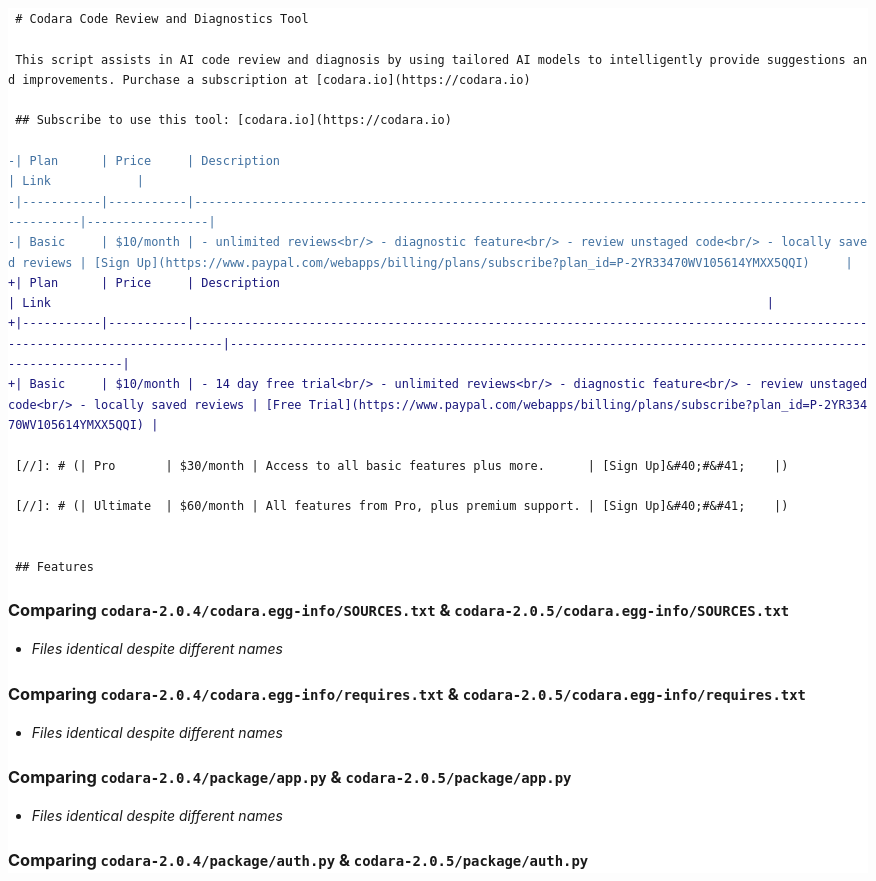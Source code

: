 ```diff
 # Codara Code Review and Diagnostics Tool
 
 This script assists in AI code review and diagnosis by using tailored AI models to intelligently provide suggestions and improvements. Purchase a subscription at [codara.io](https://codara.io)
 
 ## Subscribe to use this tool: [codara.io](https://codara.io)
 
-| Plan      | Price     | Description                                                                                            | Link            |
-|-----------|-----------|--------------------------------------------------------------------------------------------------------|-----------------|
-| Basic     | $10/month | - unlimited reviews<br/> - diagnostic feature<br/> - review unstaged code<br/> - locally saved reviews | [Sign Up](https://www.paypal.com/webapps/billing/plans/subscribe?plan_id=P-2YR33470WV105614YMXX5QQI)     |
+| Plan      | Price     | Description                                                                                                                | Link                                                                                                    |
+|-----------|-----------|----------------------------------------------------------------------------------------------------------------------------|---------------------------------------------------------------------------------------------------------|
+| Basic     | $10/month | - 14 day free trial<br/> - unlimited reviews<br/> - diagnostic feature<br/> - review unstaged code<br/> - locally saved reviews | [Free Trial](https://www.paypal.com/webapps/billing/plans/subscribe?plan_id=P-2YR33470WV105614YMXX5QQI) |
 
 [//]: # (| Pro       | $30/month | Access to all basic features plus more.      | [Sign Up]&#40;#&#41;    |)
 
 [//]: # (| Ultimate  | $60/month | All features from Pro, plus premium support. | [Sign Up]&#40;#&#41;    |)
 
 
 ## Features
```

### Comparing `codara-2.0.4/codara.egg-info/SOURCES.txt` & `codara-2.0.5/codara.egg-info/SOURCES.txt`

 * *Files identical despite different names*

### Comparing `codara-2.0.4/codara.egg-info/requires.txt` & `codara-2.0.5/codara.egg-info/requires.txt`

 * *Files identical despite different names*

### Comparing `codara-2.0.4/package/app.py` & `codara-2.0.5/package/app.py`

 * *Files identical despite different names*

### Comparing `codara-2.0.4/package/auth.py` & `codara-2.0.5/package/auth.py`

